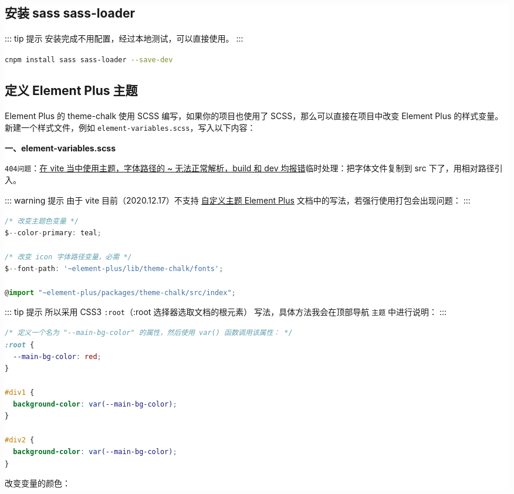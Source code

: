 ## 安装 sass sass-loader

::: tip 提示
安装完成不用配置，经过本地测试，可以直接使用。
:::

```bash
cnpm install sass sass-loader --save-dev
```

## 定义 Element Plus 主题

Element Plus 的 theme-chalk 使用 SCSS 编写，如果你的项目也使用了 SCSS，那么可以直接在项目中改变 Element Plus 的样式变量。新建一个样式文件，例如 `element-variables.scss`，写入以下内容：

<p style="font-weight: bold;">一、element-variables.scss</p>

`404问题`：[在 vite 当中使用主题，字体路径的 ~ 无法正常解析，build 和 dev 均报错](https://github.com/element-plus/element-plus/issues/958)临时处理：把字体文件复制到 src 下了，用相对路径引入。

::: warning 提示
由于 vite 目前（2020.12.17）不支持 [自定义主题 Element Plus](https://element-plus.org/#/zh-CN/component/custom-theme) 文档中的写法，若强行使用打包会出现问题：
:::

```ts
/* 改变主题色变量 */
$--color-primary: teal;

/* 改变 icon 字体路径变量，必需 */
$--font-path: '~element-plus/lib/theme-chalk/fonts';

@import "~element-plus/packages/theme-chalk/src/index";
```

::: tip 提示
所以采用 CSS3 `:root`（:root 选择器选取文档的根元素） 写法，具体方法我会在顶部导航 `主题` 中进行说明：
:::

```css
/* 定义一个名为 "--main-bg-color" 的属性，然后使用 var() 函数调用该属性： */
:root {
  --main-bg-color: red;
}

#div1 {
  background-color: var(--main-bg-color);
}

#div2 {
  background-color: var(--main-bg-color);
}
```

改变变量的颜色：
